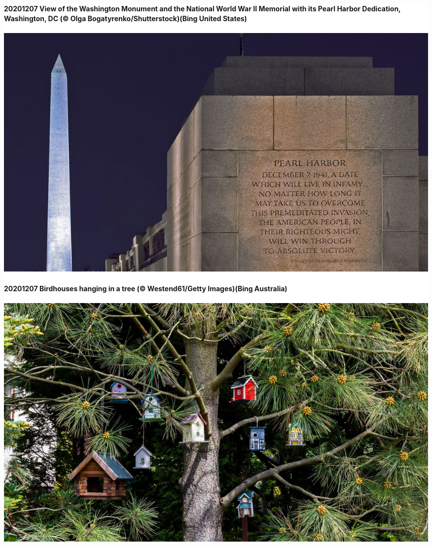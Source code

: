 #### 20201207 View of the Washington Monument and the National World War II Memorial with its Pearl Harbor Dedication, Washington, DC (© Olga Bogatyrenko/Shutterstock)(Bing United States)

![](20201207_WWIIPHDedication_1920x1080.jpg)

#### 20201207 Birdhouses hanging in a tree (© Westend61/Getty Images)(Bing Australia)

![](20201207_VogelhaeuserD_1920x1080.jpg)

